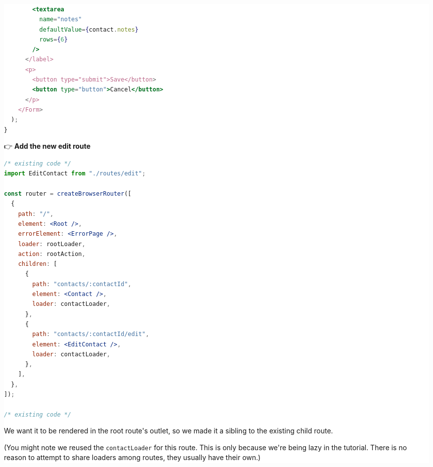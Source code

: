 ```jsx filename=src/routes/edit.jsx
        <textarea
          name="notes"
          defaultValue={contact.notes}
          rows={6}
        />
      </label>
      <p>
        <button type="submit">Save</button>
        <button type="button">Cancel</button>
      </p>
    </Form>
  );
}
```

👉 **Add the new edit route**

```jsx filename=src/main.jsx lines=[2,17-21]
/* existing code */
import EditContact from "./routes/edit";

const router = createBrowserRouter([
  {
    path: "/",
    element: <Root />,
    errorElement: <ErrorPage />,
    loader: rootLoader,
    action: rootAction,
    children: [
      {
        path: "contacts/:contactId",
        element: <Contact />,
        loader: contactLoader,
      },
      {
        path: "contacts/:contactId/edit",
        element: <EditContact />,
        loader: contactLoader,
      },
    ],
  },
]);

/* existing code */
```

We want it to be rendered in the root route's outlet, so we made it a sibling to the existing child route.

(You might note we reused the `contactLoader` for this route. This is only because we're being lazy in the tutorial. There is no reason to attempt to share loaders among routes, they usually have their own.)


[vite]: https://vitejs.dev/guide/
[node]: https://nodejs.org
[createbrowserrouter]: ../routers/create-browser-router
[route]: ../route/route
[tutorial-css]: https://gist.githubusercontent.com/ryanflorence/ba20d473ef59e1965543fa013ae4163f/raw/499707f25a5690d490c7b3d54c65c65eb895930c/react-router-6.4-tutorial-css.css
[tutorial-data]: https://gist.githubusercontent.com/ryanflorence/1e7f5d3344c0db4a8394292c157cd305/raw/f7ff21e9ae7ffd55bfaaaf320e09c6a08a8a6611/contacts.js
[routeelement]: ../route/route#element
[jim]: https://blog.jim-nielsen.com/
[errorelement]: ../route/error-element
[userouteerror]: ../hooks/use-route-error
[isrouteerrorresponse]: ../utils/is-route-error-response
[outlet]: ../components/outlet
[link]: ../components/link
[setup]: #setup
[loader]: ../route/loader
[useloaderdata]: ../hooks/use-loader-data
[action]: ../route/action
[params]: ../route/loader#params
[form]: ../components/form
[request]: https://developer.mozilla.org/en-US/docs/Web/API/Request
[formdata]: https://developer.mozilla.org/en-US/docs/Web/API/FormData
[fromentries]: https://developer.mozilla.org/en-US/docs/Web/JavaScript/Reference/Global_Objects/Object/fromEntries
[requestformdata]: https://developer.mozilla.org/en-US/docs/Web/API/Request/formData
[response]: https://developer.mozilla.org/en-US/docs/Web/API/Response
[redirect]: ../fetch/redirect
[returningresponses]: ../route/loader#returning-responses
[usenavigation]: ../hooks/use-navigation
[index]: ../route/route#index
[path]: ../route/route#path
[usenavigate]: ../hooks/use-navigate
[uselocation]: ../hooks/use-location
[urlsearchparams]: https://developer.mozilla.org/en-US/docs/Web/API/URLSearchParams
[usesubmit]: ../hooks/use-submit
[navlink]: ../components/nav-link
[usefetcher]: ../hooks/use-fetcher
[fetcherstate]: ../hooks/use-fetcher#fetcherstate